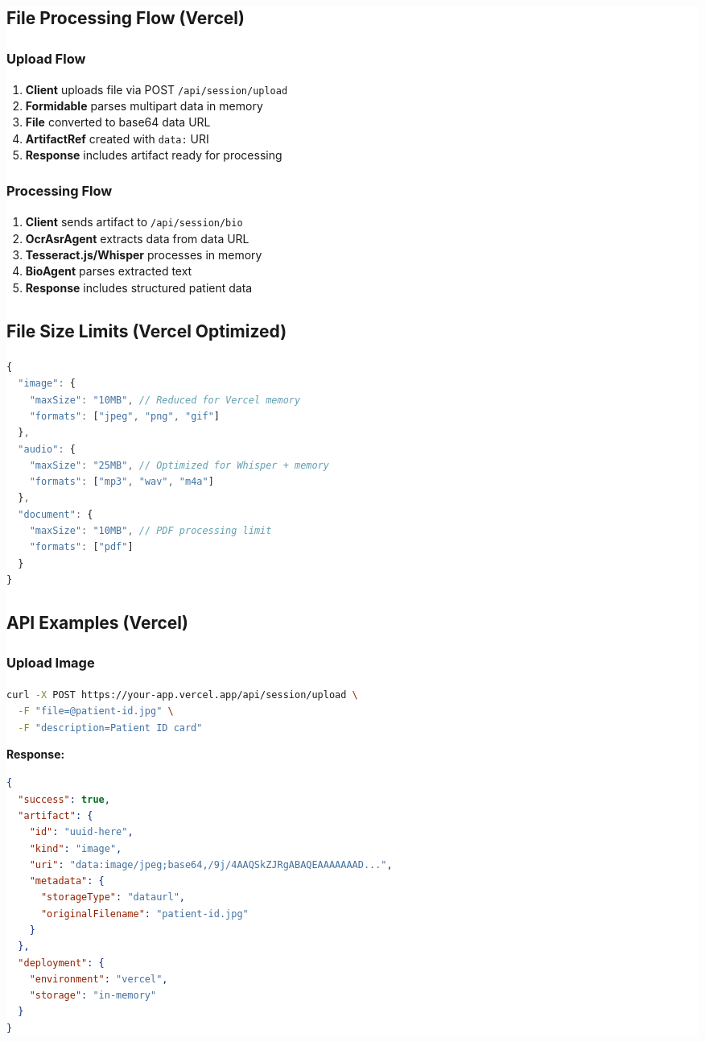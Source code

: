 ## File Processing Flow (Vercel)

### Upload Flow
1. **Client** uploads file via POST `/api/session/upload`
2. **Formidable** parses multipart data in memory
3. **File** converted to base64 data URL
4. **ArtifactRef** created with `data:` URI
5. **Response** includes artifact ready for processing

### Processing Flow
1. **Client** sends artifact to `/api/session/bio`
2. **OcrAsrAgent** extracts data from data URL
3. **Tesseract.js/Whisper** processes in memory
4. **BioAgent** parses extracted text
5. **Response** includes structured patient data

## File Size Limits (Vercel Optimized)

```javascript
{
  "image": {
    "maxSize": "10MB", // Reduced for Vercel memory
    "formats": ["jpeg", "png", "gif"]
  },
  "audio": {
    "maxSize": "25MB", // Optimized for Whisper + memory
    "formats": ["mp3", "wav", "m4a"]
  },
  "document": {
    "maxSize": "10MB", // PDF processing limit
    "formats": ["pdf"]
  }
}
```

## API Examples (Vercel)

### Upload Image
```bash
curl -X POST https://your-app.vercel.app/api/session/upload \
  -F "file=@patient-id.jpg" \
  -F "description=Patient ID card"
```

**Response:**
```json
{
  "success": true,
  "artifact": {
    "id": "uuid-here",
    "kind": "image",
    "uri": "data:image/jpeg;base64,/9j/4AAQSkZJRgABAQEAAAAAAAD...",
    "metadata": {
      "storageType": "dataurl",
      "originalFilename": "patient-id.jpg"
    }
  },
  "deployment": {
    "environment": "vercel",
    "storage": "in-memory"
  }
}
```